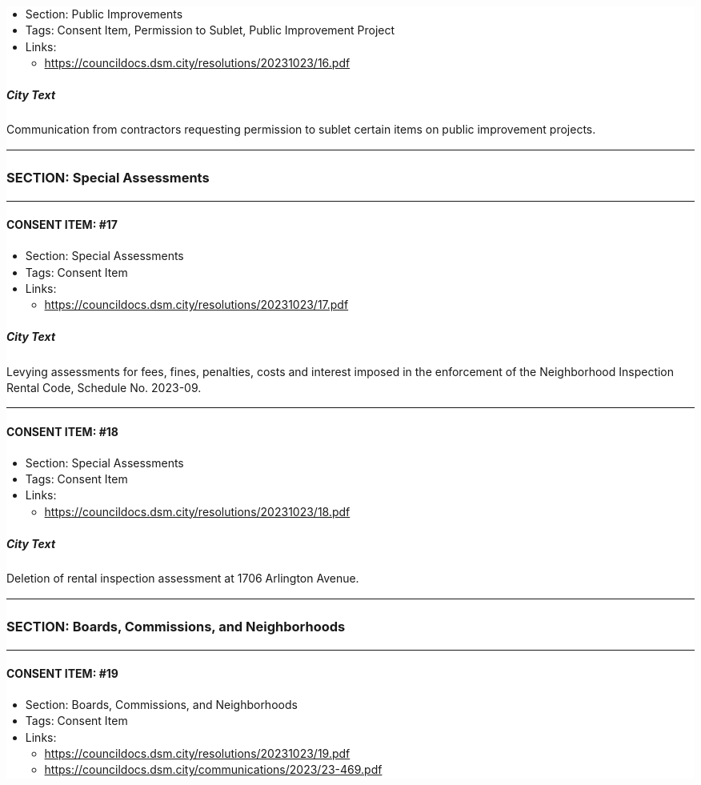 - Section: Public Improvements
- Tags: Consent Item, Permission to Sublet, Public Improvement Project
- Links:
  - https://councildocs.dsm.city/resolutions/20231023/16.pdf

##### City Text

Communication from contractors requesting permission to sublet certain items on public
improvement projects. 



---

### SECTION: Special Assessments

---

#### CONSENT ITEM: #17

- Section: Special Assessments
- Tags: Consent Item
- Links:
  - https://councildocs.dsm.city/resolutions/20231023/17.pdf

##### City Text

Levying assessments for fees, fines, penalties, costs and interest imposed in the
enforcement of the Neighborhood Inspection Rental Code, Schedule No. 2023-09. 



---

#### CONSENT ITEM: #18

- Section: Special Assessments
- Tags: Consent Item
- Links:
  - https://councildocs.dsm.city/resolutions/20231023/18.pdf

##### City Text

Deletion of rental inspection assessment at 1706 Arlington Avenue.



---

### SECTION: Boards, Commissions, and Neighborhoods

---

#### CONSENT ITEM: #19

- Section: Boards, Commissions, and Neighborhoods
- Tags: Consent Item
- Links:
  - https://councildocs.dsm.city/resolutions/20231023/19.pdf
  - https://councildocs.dsm.city/communications/2023/23-469.pdf
